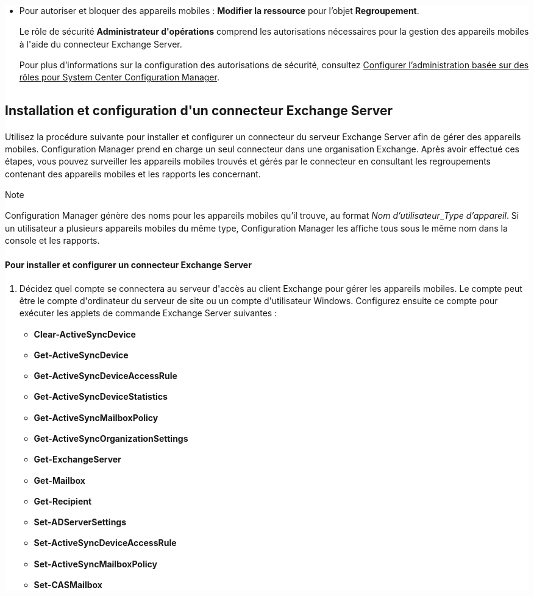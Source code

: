 - Pour autoriser et bloquer des appareils mobiles : **Modifier la ressource** pour l’objet **Regroupement**.  

  Le rôle de sécurité **Administrateur d'opérations** comprend les autorisations nécessaires pour la gestion des appareils mobiles à l'aide du connecteur Exchange Server.  

  Pour plus d’informations sur la configuration des autorisations de sécurité, consultez [Configurer l’administration basée sur des rôles pour System Center Configuration Manager](../../core/servers/deploy/configure/configure-role-based-administration.md).  

## <a name="installing-and-configuring-an-exchange-server-connector"></a>Installation et configuration d'un connecteur Exchange Server  
 Utilisez la procédure suivante pour installer et configurer un connecteur du serveur Exchange Server afin de gérer des appareils mobiles. Configuration Manager prend en charge un seul connecteur dans une organisation Exchange. Après avoir effectué ces étapes, vous pouvez surveiller les appareils mobiles trouvés et gérés par le connecteur en consultant les regroupements contenant des appareils mobiles et les rapports les concernant.  

> [!NOTE]  
>  Configuration Manager génère des noms pour les appareils mobiles qu’il trouve, au format *Nom d’utilisateur*_*Type d’appareil*. Si un utilisateur a plusieurs appareils mobiles du même type, Configuration Manager les affiche tous sous le même nom dans la console et les rapports.  

#### <a name="to-install-and-configure-an-exchange-server-connector"></a>Pour installer et configurer un connecteur Exchange Server  

1.  Décidez quel compte se connectera au serveur d'accès au client Exchange pour gérer les appareils mobiles. Le compte peut être le compte d'ordinateur du serveur de site ou un compte d'utilisateur Windows. Configurez ensuite ce compte pour exécuter les applets de commande Exchange Server suivantes :  

    -   **Clear-ActiveSyncDevice**  

    -   **Get-ActiveSyncDevice**  

    -   **Get-ActiveSyncDeviceAccessRule**  

    -   **Get-ActiveSyncDeviceStatistics**  

    -   **Get-ActiveSyncMailboxPolicy**  

    -   **Get-ActiveSyncOrganizationSettings**  

    -   **Get-ExchangeServer**  
    
    -   **Get-Mailbox**
    
    -   **Get-Recipient**  

    -   **Set-ADServerSettings**  

    -   **Set-ActiveSyncDeviceAccessRule**  

    -   **Set-ActiveSyncMailboxPolicy**  

    -   **Set-CASMailbox**  
